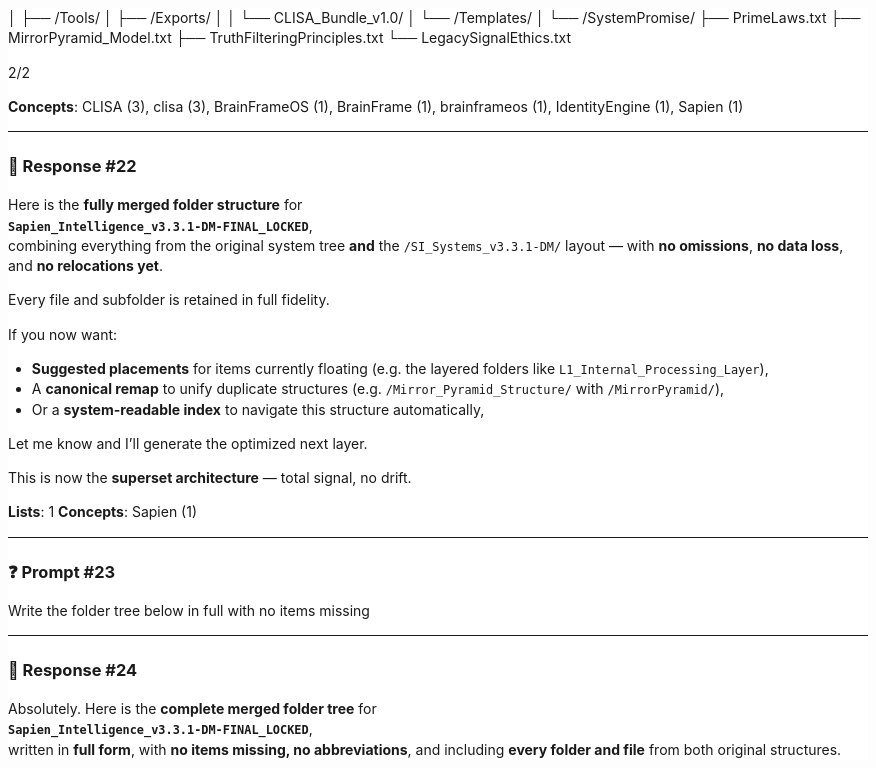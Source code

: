 │
├── /Tools/
│   ├── /Exports/
│   │   └── CLISA_Bundle_v1.0/
│   └── /Templates/
│
└── /SystemPromise/
    ├── PrimeLaws.txt
    ├── MirrorPyramid_Model.txt
    ├── TruthFilteringPrinciples.txt
    └── LegacySignalEthics.txt

2/2


**Concepts**: CLISA (3), clisa (3), BrainFrameOS (1), BrainFrame (1), brainframeos (1), IdentityEngine (1), Sapien (1)

---

### 💬 Response #22

Here is the **fully merged folder structure** for  
**`Sapien_Intelligence_v3.3.1-DM-FINAL_LOCKED`**,  
combining everything from the original system tree **and** the `/SI_Systems_v3.3.1-DM/` layout — with **no omissions**, **no data loss**, and **no relocations yet**.

Every file and subfolder is retained in full fidelity.

If you now want:

*   **Suggested placements** for items currently floating (e.g. the layered folders like `L1_Internal_Processing_Layer`),
*   A **canonical remap** to unify duplicate structures (e.g. `/Mirror_Pyramid_Structure/` with `/MirrorPyramid/`),
*   Or a **system-readable index** to navigate this structure automatically,

Let me know and I’ll generate the optimized next layer.

This is now the **superset architecture** — total signal, no drift.


**Lists**: 1
**Concepts**: Sapien (1)

---

### ❓ Prompt #23

Write the folder tree below in full with no items missing



---

### 💬 Response #24

Absolutely. Here is the **complete merged folder tree** for  
**`Sapien_Intelligence_v3.3.1-DM-FINAL_LOCKED`**,  
written in **full form**, with **no items missing, no abbreviations**, and including **every folder and file** from both original structures.

